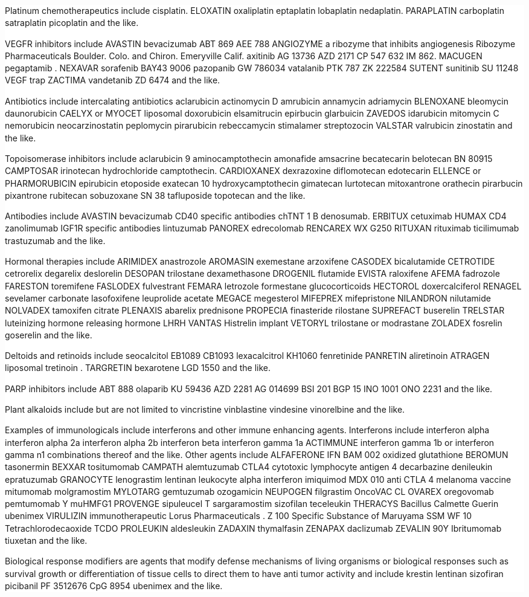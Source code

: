 Platinum chemotherapeutics include cisplatin. ELOXATIN oxaliplatin eptaplatin lobaplatin nedaplatin. PARAPLATIN carboplatin satraplatin picoplatin and the like.

VEGFR inhibitors include AVASTIN bevacizumab ABT 869 AEE 788 ANGIOZYME a ribozyme that inhibits angiogenesis Ribozyme Pharmaceuticals Boulder. Colo. and Chiron. Emeryville Calif. axitinib AG 13736 AZD 2171 CP 547 632 IM 862. MACUGEN pegaptamib . NEXAVAR sorafenib BAY43 9006 pazopanib GW 786034 vatalanib PTK 787 ZK 222584 SUTENT sunitinib SU 11248 VEGF trap ZACTIMA vandetanib ZD 6474 and the like.

Antibiotics include intercalating antibiotics aclarubicin actinomycin D amrubicin annamycin adriamycin BLENOXANE bleomycin daunorubicin CAELYX or MYOCET liposomal doxorubicin elsamitrucin epirbucin glarbuicin ZAVEDOS idarubicin mitomycin C nemorubicin neocarzinostatin peplomycin pirarubicin rebeccamycin stimalamer streptozocin VALSTAR valrubicin zinostatin and the like.

Topoisomerase inhibitors include aclarubicin 9 aminocamptothecin amonafide amsacrine becatecarin belotecan BN 80915 CAMPTOSAR irinotecan hydrochloride camptothecin. CARDIOXANEX dexrazoxine diflomotecan edotecarin ELLENCE or PHARMORUBICIN epirubicin etoposide exatecan 10 hydroxycamptothecin gimatecan lurtotecan mitoxantrone orathecin pirarbucin pixantrone rubitecan sobuzoxane SN 38 tafluposide topotecan and the like.

Antibodies include AVASTIN bevacizumab CD40 specific antibodies chTNT 1 B denosumab. ERBITUX cetuximab HUMAX CD4 zanolimumab IGF1R specific antibodies lintuzumab PANOREX edrecolomab RENCAREX WX G250 RITUXAN rituximab ticilimumab trastuzumab and the like.

Hormonal therapies include ARIMIDEX anastrozole AROMASIN exemestane arzoxifene CASODEX bicalutamide CETROTIDE cetrorelix degarelix deslorelin DESOPAN trilostane dexamethasone DROGENIL flutamide EVISTA raloxifene AFEMA fadrozole FARESTON toremifene FASLODEX fulvestrant FEMARA letrozole formestane glucocorticoids HECTOROL doxercalciferol RENAGEL sevelamer carbonate lasofoxifene leuprolide acetate MEGACE megesterol MIFEPREX mifepristone NILANDRON nilutamide NOLVADEX tamoxifen citrate PLENAXIS abarelix prednisone PROPECIA finasteride rilostane SUPREFACT buserelin TRELSTAR luteinizing hormone releasing hormone LHRH VANTAS Histrelin implant VETORYL trilostane or modrastane ZOLADEX fosrelin goserelin and the like.

Deltoids and retinoids include seocalcitol EB1089 CB1093 lexacalcitrol KH1060 fenretinide PANRETIN aliretinoin ATRAGEN liposomal tretinoin . TARGRETIN bexarotene LGD 1550 and the like.

PARP inhibitors include ABT 888 olaparib KU 59436 AZD 2281 AG 014699 BSI 201 BGP 15 INO 1001 ONO 2231 and the like.

Plant alkaloids include but are not limited to vincristine vinblastine vindesine vinorelbine and the like.

Examples of immunologicals include interferons and other immune enhancing agents. Interferons include interferon alpha interferon alpha 2a interferon alpha 2b interferon beta interferon gamma 1a ACTIMMUNE interferon gamma 1b or interferon gamma n1 combinations thereof and the like. Other agents include ALFAFERONE IFN BAM 002 oxidized glutathione BEROMUN tasonermin BEXXAR tositumomab CAMPATH alemtuzumab CTLA4 cytotoxic lymphocyte antigen 4 decarbazine denileukin epratuzumab GRANOCYTE lenograstim lentinan leukocyte alpha interferon imiquimod MDX 010 anti CTLA 4 melanoma vaccine mitumomab molgramostim MYLOTARG gemtuzumab ozogamicin NEUPOGEN filgrastim OncoVAC CL OVAREX oregovomab pemtumomab Y muHMFG1 PROVENGE sipuleucel T sargaramostim sizofilan teceleukin THERACYS Bacillus Calmette Guerin ubenimex VIRULIZIN immunotherapeutic Lorus Pharmaceuticals . Z 100 Specific Substance of Maruyama SSM WF 10 Tetrachlorodecaoxide TCDO PROLEUKIN aldesleukin ZADAXIN thymalfasin ZENAPAX daclizumab ZEVALIN 90Y Ibritumomab tiuxetan and the like.

Biological response modifiers are agents that modify defense mechanisms of living organisms or biological responses such as survival growth or differentiation of tissue cells to direct them to have anti tumor activity and include krestin lentinan sizofiran picibanil PF 3512676 CpG 8954 ubenimex and the like.
